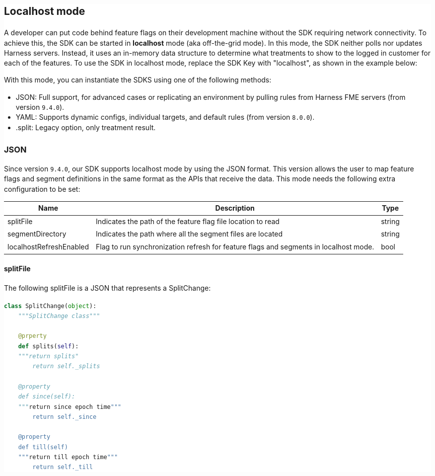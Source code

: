 </TabItem>
</Tabs>

## Localhost mode

A developer can put code behind feature flags on their development machine without the SDK requiring network connectivity. To achieve this, the SDK can be started in **localhost** mode (aka off-the-grid mode). In this mode, the SDK neither polls nor updates Harness servers. Instead, it uses an in-memory data structure to determine what treatments to show to the logged in customer for each of the features. To use the SDK in localhost mode, replace the SDK Key with "localhost", as shown in the example below:

With this mode, you can instantiate the SDKS using one of the following methods:

* JSON: Full support, for advanced cases or replicating an environment by pulling rules from Harness FME servers (from version `9.4.0`).
* YAML: Supports dynamic configs, individual targets, and default rules (from version `8.0.0`).
* .split: Legacy option, only treatment result.

### JSON

Since version `9.4.0`, our SDK supports localhost mode by using the JSON format. This version allows the user to map feature flags and segment definitions in the same format as the APIs that receive the data. This mode needs the following extra configuration to be set:

| **Name** | **Description** | **Type** |
| --- | --- | --- |
| splitFile | Indicates the path of the feature flag file location to read | string |
| segmentDirectory | Indicates the path where all the segment files are located | string |
| localhostRefreshEnabled | Flag to run synchronization refresh for feature flags and segments in localhost mode. | bool |

#### splitFile

The following splitFile is a JSON that represents a SplitChange:

<Tabs>
<TabItem value="SplitChange Schema">

```python
class SplitChange(object):
    """SplitChange class"""

    @prperty
    def splits(self):
    """return splits"
        return self._splits

    @property
    def since(self):
    """return since epoch time"""
        return self._since

    @property
    def till(self)
    """return till epoch time"""
        return self._till
```
